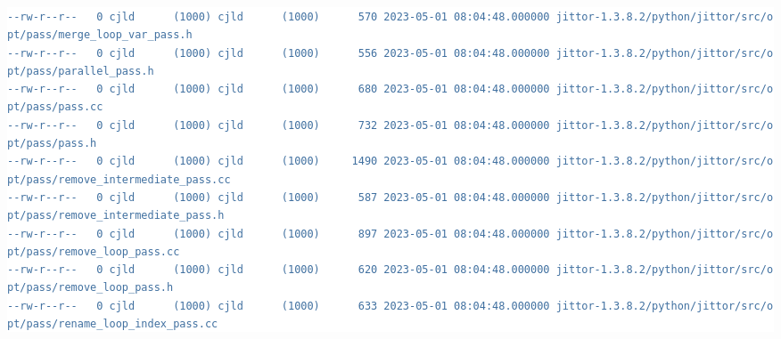 ```diff
--rw-r--r--   0 cjld      (1000) cjld      (1000)      570 2023-05-01 08:04:48.000000 jittor-1.3.8.2/python/jittor/src/opt/pass/merge_loop_var_pass.h
--rw-r--r--   0 cjld      (1000) cjld      (1000)      556 2023-05-01 08:04:48.000000 jittor-1.3.8.2/python/jittor/src/opt/pass/parallel_pass.h
--rw-r--r--   0 cjld      (1000) cjld      (1000)      680 2023-05-01 08:04:48.000000 jittor-1.3.8.2/python/jittor/src/opt/pass/pass.cc
--rw-r--r--   0 cjld      (1000) cjld      (1000)      732 2023-05-01 08:04:48.000000 jittor-1.3.8.2/python/jittor/src/opt/pass/pass.h
--rw-r--r--   0 cjld      (1000) cjld      (1000)     1490 2023-05-01 08:04:48.000000 jittor-1.3.8.2/python/jittor/src/opt/pass/remove_intermediate_pass.cc
--rw-r--r--   0 cjld      (1000) cjld      (1000)      587 2023-05-01 08:04:48.000000 jittor-1.3.8.2/python/jittor/src/opt/pass/remove_intermediate_pass.h
--rw-r--r--   0 cjld      (1000) cjld      (1000)      897 2023-05-01 08:04:48.000000 jittor-1.3.8.2/python/jittor/src/opt/pass/remove_loop_pass.cc
--rw-r--r--   0 cjld      (1000) cjld      (1000)      620 2023-05-01 08:04:48.000000 jittor-1.3.8.2/python/jittor/src/opt/pass/remove_loop_pass.h
--rw-r--r--   0 cjld      (1000) cjld      (1000)      633 2023-05-01 08:04:48.000000 jittor-1.3.8.2/python/jittor/src/opt/pass/rename_loop_index_pass.cc

